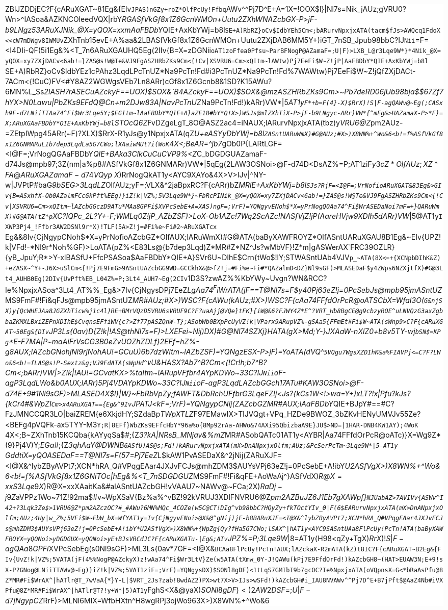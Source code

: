 ZBlJZDDjEC?F{cARuXGAT~81Eg&{EIv`JPAS)nGZy+roZ*OlfPcUy!Ffbq`AWv^^Pj7D^E+A=1X=!OOX$l}|Nl7s=Nik_jAUz;gVRU0?Wn>^IASoa&AZKNCOleedVQX|rbY*RGASfVkGf8x1Z6GcnWMOn+Uutu2ZXhWNAZcbGX-P>jF-b9LNgz53ARuXJNik_@X=yQOX=xxmAaFBDbY*QIE+AxKbYWj=b8l`SE+A)RbRZ}oCv$IdbYEh5Cm<;bARurvNpxjxATA(tacm$fJs>AWQcq1FdoX<<cW7mDWgv8IWMUv`ZXhTnb15evE+A%aa&2LBASfVkGf8x1Z6GcnWMOn+Uutu2ZXjDAB6MM5Y+)iGT_7nSB_Jpub98bbC?IJ`Nii`=F=<I4DIi-QF(5i1Eg&%<T_7n6ARuXGAUHQ5Eg(2IIv{B=X=zDGNii`oAT1zoFfea0Pfsu~ParBFNogP@AZamaF=;U|F)>LXB_L@r3Lqe9W*}*4Nik_@X=yQOX=xy7ZXjDACv<6ab!=}ZAS@s!W@Te&VJ9FgASZHRbZKs9Cm<{!Cv|XSVRU6=Cm>xQItm~lAWtw)Pj7EeFi$W~Z!jP|AaFBDbY*QIE+AxKbYWj=b8l`SE+A)RbRZ}oCv$IdbYEz1cPAhz3LqdLPcTnUZ*Na9PcTn!Fd#i3PcTnUZ*Na9PcTn!Fd%7WAWtw)Pj7EeFi$W~Z!jQfZXjDACt-7ACm<{!CuC)FV<#Y8AZ2WGWgsVEb7Ln8ARr)cGf8x1Z6Gcnb8&1SD?K15AWu?6MN%L_Ss*2IASH7rASECuAZckyF==UOX)$SOX&`B4AZckyF==UOX)$SOX&@mzASZHRbZKs9Cm>~Pb7deRD06jUb98bja$$67Zf7hYX>N0Lawu|PbZKs9EFdQ@Cn+m2DJw83A|NavPcTnUZ*Na9PcTn!Fd!)kARr)VW*|5*AT1y`F*+b=F(4}-X)$RrX)!S|F-agQAWv@~Eg(;CASxh9F-d7LNiiTTAa74^Fi$Wr3Lqe5Y;$EGItm~lAaFBDbY*QIE+A}aZE18#bY*Q!X>)WSJs@mlZXhTiX-P>jF-b9LNgyc-ARr)VW*{^mEg&>HAZamaX-P>*F)=X;ARuXGAaFBDbY*QIE+AxKbYWj=b8l`STOcQ6Z*FvDZgeLgT_8O@ASZ2ac4=iNAUX;lARurvNpxjxATA(tbz)y*VRU6@Z*pm2AUz-=ZEtpIWpg45ARr(~F)?XLX)$RrX-R1yJs@y1NpxjxATA(qZ*U+eASYyDbYWj=b8l`ZASntUARuWmX)#G@AUz;#X>)X8WN%+^Wo&6<b!=f%ASfVkGf8x1Z6GNMARuLIb7dep3LqdLa5G7CWo;lXAaiwMUt?i(WoK`4X<;BeAR=^jb7*gOb0P{LARtLGF=<I@F=;VrNogQGAaFBDbY*QIE+BAka3ClkCuCuCVP9%<Z*C_bDGDGUAZamaF-d74Js@mpb97;3Z(nm|a%p8#ASfVkGf8x1Z6GNMARr)VW*|5qEg(2LAW3OSNoi>@F-d74D<DsAZ%=P;AT1ziF$y3cZ*OlfAUz;XZ*FA@ARuXGAZamaF-d74VQyp~X)$RrNogQkAT1y<AYC9XAYo&4X>V>IJv|^NY-w|JVPtP#baG*9bSEG>3LqdLZ*OlfAUz;yF=;VLX&^2jaBpxRC?F{cARr)bZ*MRlE+AxKbYWj=b8l`SJs?RjF=<I@F=;VrNofioARuXGAT&83Eg&>GIv{B=ASxhfX-Ob0AZalmFCcGkPft%EEg)}iZ!k|VZ%;5V3Lqe9W*}~FbRcPINik_@X=yQOX=xy7ZXjDACv<6ab!=}ZAS@s!W@Te&VJ9FgASZHRbZKs9Cm<{!Cv|XSVRU6=Cm>xQItm~lAZcbGGczD9ATu*MAa8GPFi$XVPcSebE+A=XAS)ngF=;VrF)=YQNgyvENoh$*X=yPrNogQ0Aa74^Fi$WrASEDaNoi?mF=+}QARuWmX)#G@ATA(tZ*p`XC?IQPc_2L?Y+-F;WMLq0Z!jP_AZbZSF)>LoX-Ob1AZc!7Wq2ScAZc!NASfVjZ!jP(AareHVjw9XDIh5dARr)VW*|5@AT1y`IXWP3Pj4_!Ffbr3AW2DSNl9r*X)!TLF(5A>Z!j=#Fi%e~Fi#2~ARuXGATcx`Eg&&8Iv{CjNgypCNoh$*X=yPrNofioAZcbGZ*OlfAUX;lARuWmX)#G@ATA(baByXAWFROYZ*OlfASntUARuXGAU8B1Eg&~EIv{UPZ!k|VFd!-*Nl9r*Noh%GF)>LoATA(pZ%<E83Ls@{b7dep3Lqd)Z*MR#Z*NZ^Js?wMbVF}!Z*m|gASWerAX`FRC39OZLR}{yB_JpuY;R*>Y-xIBASfU+FfcPSASoa$AaFBDbY*QIE+A}SVr6U~DIhE$Crn{tWo$!lY;STWASntUAb4VJV`p_~ATA(8X<=+{XCNpbDIhK&Z)+eZASX~^Y+-J6X>uSlCm<{!Pj7E9FmG>9ASntUAZcbGG9WD=GCCkhX&@>fZ!j=#Fi%e~Fi#*QAZalmD<DZ}Nl9sGF)>MLASEDaF$y4ZWps6NZXjtfX)#G@3Lt4_AUHB0Eg(2DIv{UvPft%EB_L04Z%=P;3Lt4_AUH7~Eg(2CIv`1D3S?zwAZ%%KbYWy~Uvgn?WN&RCC?Ie%NpxjxASoa^3Lt4_AT%%_Eg&>7Iv{CjNgysDPj7EeZ*L$gAa74^Fi$WrATA(jF==T@Nl7s=F$y40Pj63eZ!j=0PcSebJs@mpb95jmASntUZ*MS9FmF#!Fi&qFJs@mpb95jmASntUZ*MR#AUz;#X>)WSC?F{cAWu(kAUz;#X>)WSC?F{cAa74FFfdOrPcR@oATSCbX=WfaI3O(`G&njSX)y{QcWHEJAa8JGZXhTicw%j1c4l)RE+BMrVQzD5VRU6sVRUF9C?F?uaAjj@VQe}tFK}{iW@&6?FJWY4Z*E^?VRT_Hb8BgCE@g9cbzyROE^uLNVQzG3axZgbbaZKMXLBxiZEPnXDIhE$CvqnsEFfiWV{c?>Zf77pASZQnW-T};ASobWb0BXpPcUyVZ!k|VParx9ARupVZ%-gSAa5{FFmEt#Fi$W~ATA(sWnp9>C?F{cARuXGAT~50Eg&{DIv`JP3Ls{0av)D{Z!k|!AS@thNl7s=F)>LXEFei~Nij)DX)#G@Nl74SZXj}HATA(gX>Md;Y-}JXAaW-nXlZ0+b8v5TY-wj`bSN$=KPg`*E-F7MA|P~maAiFrVsCG3B0eZvUOZhZDLf}2EFf=hZ%-g8AUX;lAZcbGNoh$jNl9rjNoh$*AU!=GCuU)6b7dzWItm~lAZbZSF)=YQNgzESX-P>jF)=YoATA(dVQ^`5VQgu7WgsXZDIhK&a%FIAVPj<=C?F?LWo&6<b!=fLAS@s!P-Sextz&g;VJ9FdATA(sWpHd^V`U&HASX?Ab7^B?Cm<{!Cr!h;b7^B?Cm<;bARr)VW*|>*Z!k|!AU!=GCvatKX>%taItm~lARupVFfbr4AYpKDWo~33C?IJ`Nii`oF-agP3LqdLWo&b0AUX;lARr)5Pj4VDAYpKDWo~33C?IJ`Nii`oF-agP3LqdLAZcbGGch17ATu#KAW3OSNoi>@F-d74E+9#1Nl9sGF)>MLASED4X$l}|W*}~FbRbVpZy;fAWFT&DbRchUFfbrG3LqeFZ!j<*Js?{kCs1W<!>wa=Y+)xLT?!x|Pfu?kJs?{kCr4#&WpZI`Cm>x4ARuXGAT=={Eg&^9Iv`JPATJ<kF=;VrF)=YQNgypCNij(ZAZcbGZ*MR#AUX;lAaFBDbY*QIE+BJpY#==#C?FzJMNCCQR3LO|baiZREM{e6XkjdHY;SZdaBp*TWpXTLZ*F97EMawIX>TlJVQgt+VPq_HZDe9BWOZ_3bZKvHENyUMVJv55Ze?<BEFg4pVQFk-ax5TYY-M3`Y;R|8EFf}WbZKs9EFfcHbY*96a%o{8Mp92rAa-AHWo&74AXi95QbizbaA9E}JU$>ND=|1HAR-DNB4KW1AY);4WoK`4X<;B~ZXhTnb15KCQba{kAYyqSa$#;{Z*3?kA|NRsB_MNjav&%mZ*MR#ASobQATc01AT1y<AYBR|Aa74FFfdOrPcR@oATc)}X=Wg9Z*(9}Pj4V)Y;$EGa$#;{Z*3qhAaY@DWNB`6ASfU)AS@s;Fd!)kARurvNpxjxATA(mX>DnANpxjxOlfm;AUz;&PcSerPcTm~3Lqe9W*|5-AT1y`GddtiX=yQOASEDaF==T@Nl7s=F(57=Pj7EeZ*L$kAW1PvASEDaX&^2jNij(ZARuXJF=<I@X&^lybZByAVPt7;XCN*hRA_Q#VPqgEAar4JXJvFCJs@mhZDM3$AUYsVPj63eZ!j=0PcSebE+A!ibY*U2ASfVgX>)X8WN%+^Wo&6<b!=f%ASfVkGf8x1Z6GNiTOc|hEg&%<T_7nSDGDGUZ*MS9FmF#!Fi&qFE+AoWaAj^}ASfVdX)$R@X=xxS3Lqe9X)$R@X=xxXAaitKa&#alASntUAZcbGH!vVAAU7~NAWv@~FCa;2X)$RaDj-j9Z%=P;3Lt4_AWu(kAUX;lAaFBDbY*QIE+BJpY#==#C?FzJMNCCQR3LO|baiZREFflOV`yP4AaHDNbSxlnZ*z2Iax5TbZ*F97EFg4kWMV8JVRd9_Z!B$aVPPz1Wo~71Z!92ma$#v~WpXSaV{Bz%a%^vBZ!92kVRUJ3XDlFNVRU6@Z*pm2AZBuJZ6J1Eb7gXAWpf}`NJUabAZ>7AVIVv{ASWv^I42+?3Lqk3Ze$>1VRU6@Z*pm2AZczOC?#_#AWu?6MN%MQc_4COZe(w5C@CT!DIg^vb98bbC?HQyZy+fkTOctYIv_0|F(6$EARurvNpxjxATA(mX>DnANpxjxOlfm;AUz;4Hy|w_Z%;5VFi$W~FbW_bX=WfYAT1y=Iv{CjNgyvENoi>@X&@^gNij)jF-b8BARuXJF=<I@X&^lybZByAVPt7;XCN*hRA_Q#VPqgEAar4JXJvFCJs@mhZDM3$AUYsVPj63eZ!j=0PcSebE+A!ibY*U2ASfVgX>)X8WN%+{WpZg{Qy?fHa5G7CWo;lSAX^|hAT1y<AYC9SASntUAa8FlPcUy!PcTn!ATA(baByXAWFROYX=yQONoi>yDGDGUX=yQONoi>yE+BJsVRCdJC?F{cARuXGATu-|Eg&;AIv`JPZ%=P;3Lqe9W*|8=AT1y{H98<qZy+TgX)$RrX)!S|F-agQAa8GPFi$XVPcSebEg(s0Nl9sGF)>ML3Ls{0av*7GF=<I@X&`BCAa8FlPcUy!PcTn!AUX;lAZckaX-R2mATA(kZ)t8IC?F{cARuXGAT~B2Eg&{FIv{UvZ!k|VZ%;5VATA(jF(4%%NogP@AZckyX)z!wAa74^Fi$Wr3LtV}Ze(w5ATA(tXmw_0Y-J!QAWu(kPj7E9FfdOrFd!)kAZcbGH8~(HAT>EUAW3N;E+9!sX-P?GNog@LNiiTTAWv@~Eg)}iZ!k|VZ%;5VAT1ziF=;VrF)=YQNgysDX)$SONl8gDF)<1tLqS7GMIbI9b7gcOC?Ie%NpxjxATA(oVQpnsX=G<*bRaAsPfu@8Z*MR#Fi$WrAX^|hATlr@T_7wVaA{*}Y-L|$VRT_2Js?zab!8wdAZ2)PX>wt7X>V>IJs>wSFd!)kAZcbGH#i_IAU8NVAWv^^Pj7D^E+B7jPft$@AaZ4Nb#iVXPfu@8Z*MR#Fi$WrAX^|hATlr@T?!y+W*|5)AT1y`FghS<X&@yaX)$SONl8gDF)<)2AW2DSF=;U|F-d7jNgypCZ%=P9PcSebB_L^ONog@4Eg(rrX)$RrF)>MLNl6MIX=WfbHXtn^H8wgRPj3ojWo963X>)X8WN%+^Wo&6